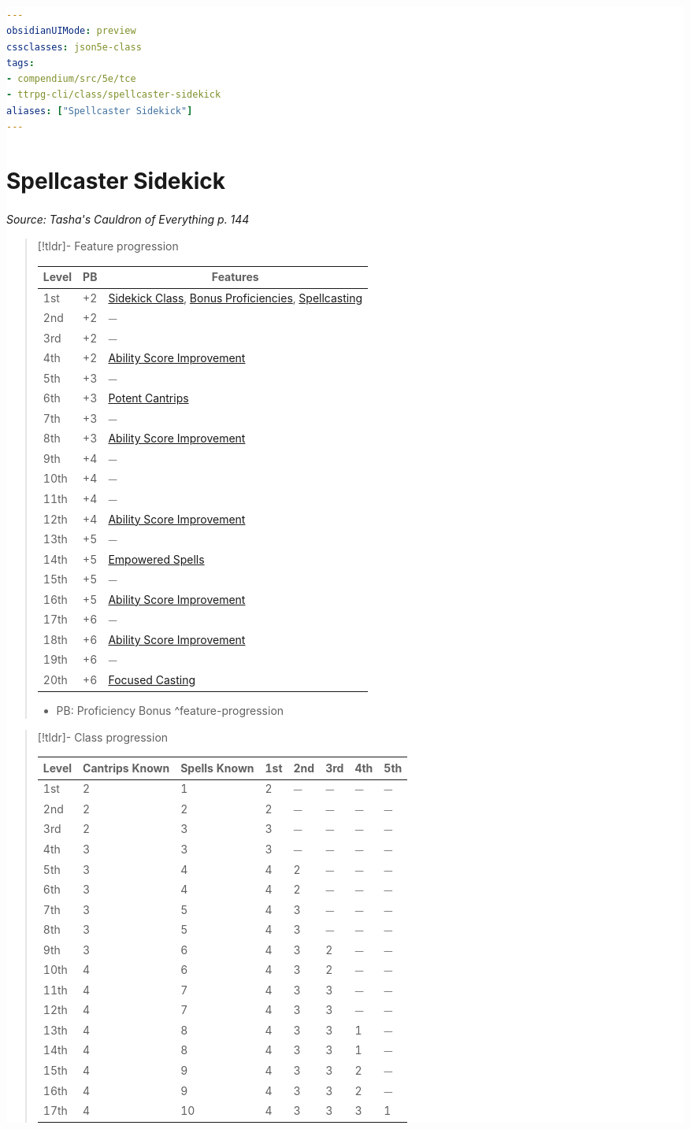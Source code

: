 ```yaml
---
obsidianUIMode: preview
cssclasses: json5e-class
tags:
- compendium/src/5e/tce
- ttrpg-cli/class/spellcaster-sidekick
aliases: ["Spellcaster Sidekick"]
---
```

# Spellcaster Sidekick
*Source: Tasha's Cauldron of Everything p. 144*  

> [!tldr]- Feature progression
> 
> | Level | PB | Features |
> |-------|----|----------|
> | 1st | +2 | [Sidekick Class](#Sidekick%20Class%20(Level%201)), [Bonus Proficiencies](#Bonus%20Proficiencies%20(Level%201)), [Spellcasting](#Spellcasting%20(Level%201)) |
> | 2nd | +2 | ⏤ |
> | 3rd | +2 | ⏤ |
> | 4th | +2 | [Ability Score Improvement](#Ability%20Score%20Improvement%20(Level%204)) |
> | 5th | +3 | ⏤ |
> | 6th | +3 | [Potent Cantrips](#Potent%20Cantrips%20(Level%206)) |
> | 7th | +3 | ⏤ |
> | 8th | +3 | [Ability Score Improvement](#Ability%20Score%20Improvement%20(Level%208)) |
> | 9th | +4 | ⏤ |
> | 10th | +4 | ⏤ |
> | 11th | +4 | ⏤ |
> | 12th | +4 | [Ability Score Improvement](#Ability%20Score%20Improvement%20(Level%2012)) |
> | 13th | +5 | ⏤ |
> | 14th | +5 | [Empowered Spells](#Empowered%20Spells%20(Level%2014)) |
> | 15th | +5 | ⏤ |
> | 16th | +5 | [Ability Score Improvement](#Ability%20Score%20Improvement%20(Level%2016)) |
> | 17th | +6 | ⏤ |
> | 18th | +6 | [Ability Score Improvement](#Ability%20Score%20Improvement%20(Level%2018)) |
> | 19th | +6 | ⏤ |
> | 20th | +6 | [Focused Casting](#Focused%20Casting%20(Level%2020)) |
> 
> - PB: Proficiency Bonus
^feature-progression

> [!tldr]- Class progression
> 
> | Level | Cantrips Known | Spells Known | 1st | 2nd | 3rd | 4th | 5th |
> |-------|----------------|--------------|-----|-----|-----|-----|-----|
> | 1st | 2 | 1 | 2 | ⏤ | ⏤ | ⏤ | ⏤ |
> | 2nd | 2 | 2 | 2 | ⏤ | ⏤ | ⏤ | ⏤ |
> | 3rd | 2 | 3 | 3 | ⏤ | ⏤ | ⏤ | ⏤ |
> | 4th | 3 | 3 | 3 | ⏤ | ⏤ | ⏤ | ⏤ |
> | 5th | 3 | 4 | 4 | 2 | ⏤ | ⏤ | ⏤ |
> | 6th | 3 | 4 | 4 | 2 | ⏤ | ⏤ | ⏤ |
> | 7th | 3 | 5 | 4 | 3 | ⏤ | ⏤ | ⏤ |
> | 8th | 3 | 5 | 4 | 3 | ⏤ | ⏤ | ⏤ |
> | 9th | 3 | 6 | 4 | 3 | 2 | ⏤ | ⏤ |
> | 10th | 4 | 6 | 4 | 3 | 2 | ⏤ | ⏤ |
> | 11th | 4 | 7 | 4 | 3 | 3 | ⏤ | ⏤ |
> | 12th | 4 | 7 | 4 | 3 | 3 | ⏤ | ⏤ |
> | 13th | 4 | 8 | 4 | 3 | 3 | 1 | ⏤ |
> | 14th | 4 | 8 | 4 | 3 | 3 | 1 | ⏤ |
> | 15th | 4 | 9 | 4 | 3 | 3 | 2 | ⏤ |
> | 16th | 4 | 9 | 4 | 3 | 3 | 2 | ⏤ |
> | 17th | 4 | 10 | 4 | 3 | 3 | 3 | 1 |